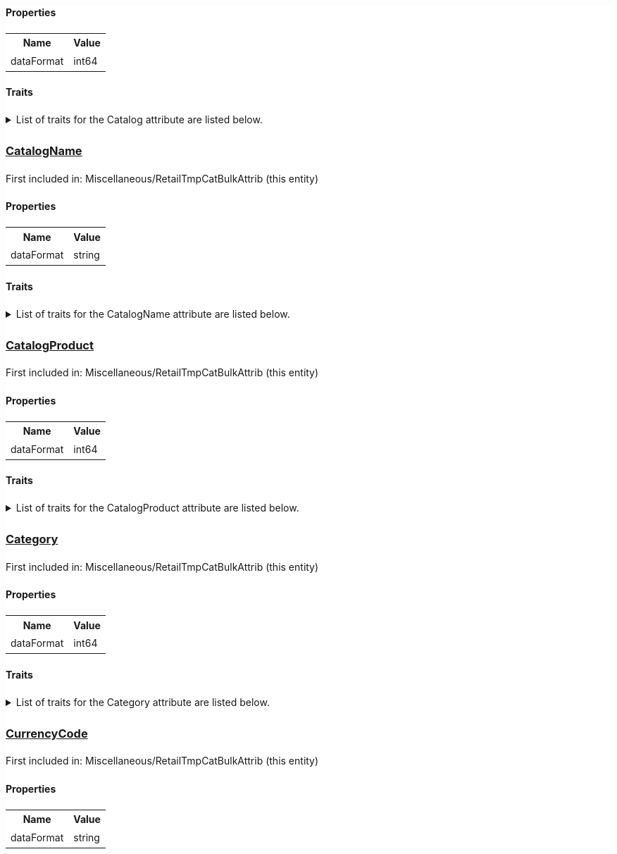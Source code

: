 #### Properties

<table><tr><th>Name</th><th>Value</th></tr><tr><td>dataFormat</td><td>int64</td></tr></table>

#### Traits

<details><summary>List of traits for the Catalog attribute are listed below.</summary></details>

### <a href=#CatalogName name="CatalogName">CatalogName</a>

First included in: Miscellaneous/RetailTmpCatBulkAttrib (this entity)  

#### Properties

<table><tr><th>Name</th><th>Value</th></tr><tr><td>dataFormat</td><td>string</td></tr></table>

#### Traits

<details><summary>List of traits for the CatalogName attribute are listed below.</summary></details>

### <a href=#CatalogProduct name="CatalogProduct">CatalogProduct</a>

First included in: Miscellaneous/RetailTmpCatBulkAttrib (this entity)  

#### Properties

<table><tr><th>Name</th><th>Value</th></tr><tr><td>dataFormat</td><td>int64</td></tr></table>

#### Traits

<details><summary>List of traits for the CatalogProduct attribute are listed below.</summary></details>

### <a href=#Category name="Category">Category</a>

First included in: Miscellaneous/RetailTmpCatBulkAttrib (this entity)  

#### Properties

<table><tr><th>Name</th><th>Value</th></tr><tr><td>dataFormat</td><td>int64</td></tr></table>

#### Traits

<details><summary>List of traits for the Category attribute are listed below.</summary></details>

### <a href=#CurrencyCode name="CurrencyCode">CurrencyCode</a>

First included in: Miscellaneous/RetailTmpCatBulkAttrib (this entity)  

#### Properties

<table><tr><th>Name</th><th>Value</th></tr><tr><td>dataFormat</td><td>string</td></tr></table>
